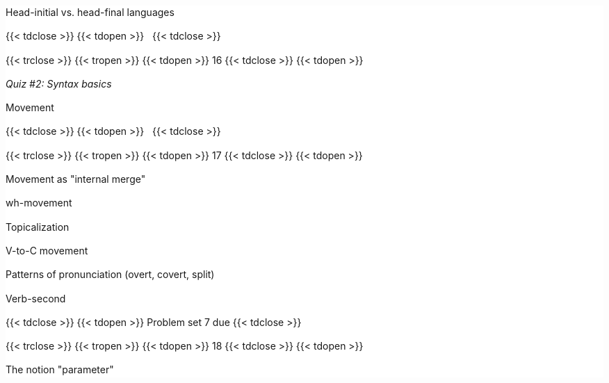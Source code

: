 Head-initial vs. head-final languages


{{< tdclose >}}
{{< tdopen >}}
 
{{< tdclose >}}

{{< trclose >}}
{{< tropen >}}
{{< tdopen >}}
16
{{< tdclose >}}
{{< tdopen >}}


_Quiz #2: Syntax basics_

Movement


{{< tdclose >}}
{{< tdopen >}}
 
{{< tdclose >}}

{{< trclose >}}
{{< tropen >}}
{{< tdopen >}}
17
{{< tdclose >}}
{{< tdopen >}}


Movement as "internal merge"

wh-movement

Topicalization

V-to-C movement

Patterns of pronunciation (overt, covert, split)

Verb-second


{{< tdclose >}}
{{< tdopen >}}
Problem set 7 due
{{< tdclose >}}

{{< trclose >}}
{{< tropen >}}
{{< tdopen >}}
18
{{< tdclose >}}
{{< tdopen >}}


The notion "parameter"
